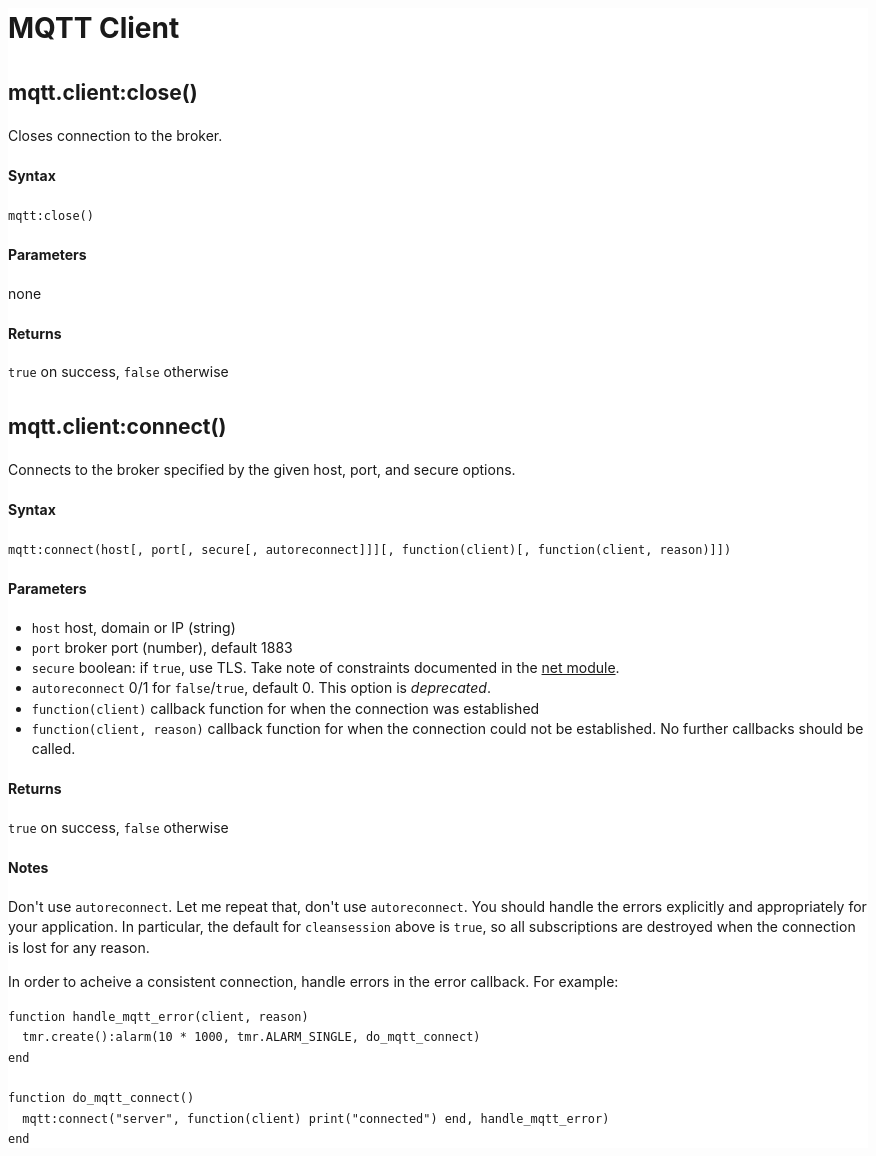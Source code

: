 # MQTT Client


## mqtt.client:close()

Closes connection to the broker.

#### Syntax
`mqtt:close()`

#### Parameters
none

#### Returns
`true` on success, `false` otherwise

## mqtt.client:connect()

Connects to the broker specified by the given host, port, and secure options.

#### Syntax
`mqtt:connect(host[, port[, secure[, autoreconnect]]][, function(client)[, function(client, reason)]])`

#### Parameters
- `host` host, domain or IP (string)
- `port` broker port (number), default 1883
- `secure` boolean: if `true`, use TLS. Take note of constraints documented in the [net module](net.md).
- `autoreconnect` 0/1 for `false`/`true`, default 0. This option is *deprecated*.
- `function(client)` callback function for when the connection was established
- `function(client, reason)` callback function for when the connection could not be established. No further callbacks should be called.

#### Returns
`true` on success, `false` otherwise

#### Notes

Don't use `autoreconnect`. Let me repeat that, don't use `autoreconnect`. You should handle the errors explicitly and appropriately for
your application. In particular, the default for `cleansession` above is `true`, so all subscriptions are destroyed when the connection
is lost for any reason.

In order to acheive a consistent connection, handle errors in the error callback. For example:

```
function handle_mqtt_error(client, reason)
  tmr.create():alarm(10 * 1000, tmr.ALARM_SINGLE, do_mqtt_connect)
end

function do_mqtt_connect()
  mqtt:connect("server", function(client) print("connected") end, handle_mqtt_error)
end
```
